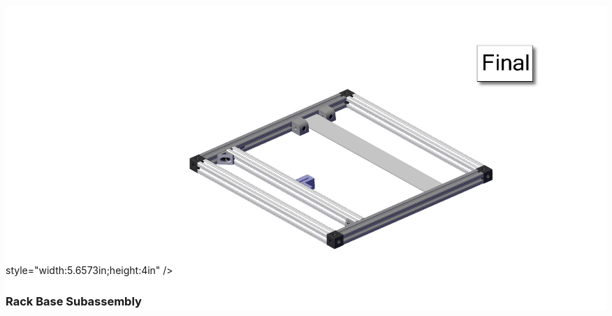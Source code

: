style="width:5.6573in;height:4in" /><img src="./use_images/media/image99.jpeg"
style="width:5.6573in;height:4in" />

### Rack Base Subassembly
